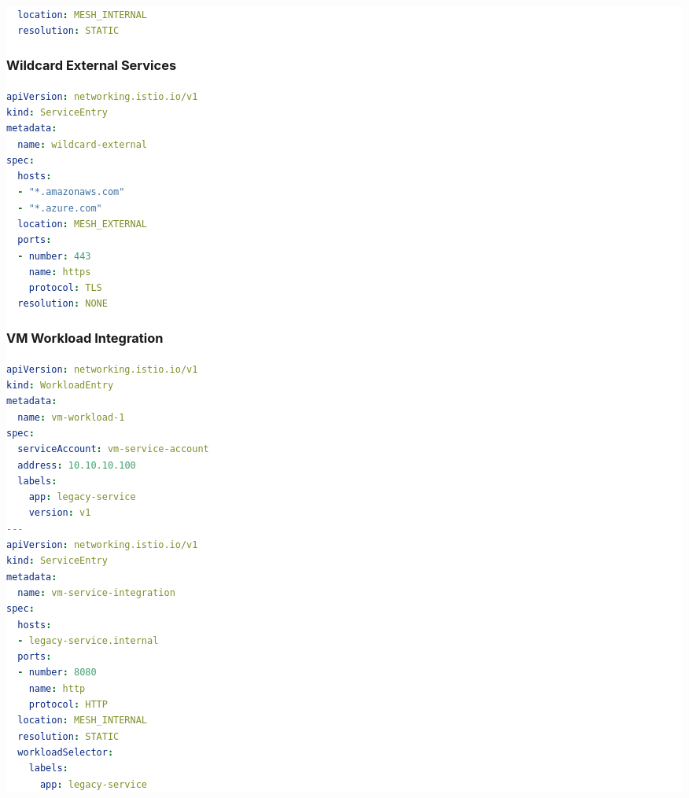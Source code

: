 ```yaml
  location: MESH_INTERNAL
  resolution: STATIC
```

### Wildcard External Services
```yaml
apiVersion: networking.istio.io/v1
kind: ServiceEntry
metadata:
  name: wildcard-external
spec:
  hosts:
  - "*.amazonaws.com"
  - "*.azure.com"
  location: MESH_EXTERNAL
  ports:
  - number: 443
    name: https
    protocol: TLS
  resolution: NONE
```

### VM Workload Integration
```yaml
apiVersion: networking.istio.io/v1
kind: WorkloadEntry
metadata:
  name: vm-workload-1
spec:
  serviceAccount: vm-service-account
  address: 10.10.10.100
  labels:
    app: legacy-service
    version: v1
---
apiVersion: networking.istio.io/v1
kind: ServiceEntry
metadata:
  name: vm-service-integration
spec:
  hosts:
  - legacy-service.internal
  ports:
  - number: 8080
    name: http
    protocol: HTTP
  location: MESH_INTERNAL
  resolution: STATIC
  workloadSelector:
    labels:
      app: legacy-service
```
